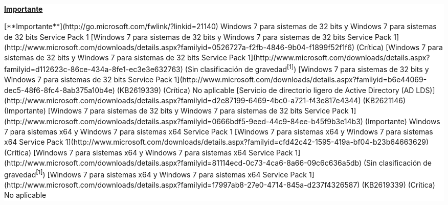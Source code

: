 [**Importante**](http://go.microsoft.com/fwlink/?linkid=21140)
</td>
<td style="border:1px solid black;">
[**Importante**](http://go.microsoft.com/fwlink/?linkid=21140)
</td>
</tr>
<tr>
<td style="border:1px solid black;">
Windows 7 para sistemas de 32 bits y Windows 7 para sistemas de 32 bits Service Pack 1
</td>
<td style="border:1px solid black;">
[Windows 7 para sistemas de 32 bits y Windows 7 para sistemas de 32 bits Service Pack 1](http://www.microsoft.com/downloads/details.aspx?familyid=0526727a-f2fb-4846-9b04-f1899f52f1f6)  
(Crítica)
</td>
<td style="border:1px solid black;">
[Windows 7 para sistemas de 32 bits y Windows 7 para sistemas de 32 bits Service Pack 1](http://www.microsoft.com/downloads/details.aspx?familyid=d112623c-86ce-434a-8fe1-ec3e3e632763)  
(Sin clasificación de gravedad<sup>[1]</sup>)
</td>
<td style="border:1px solid black;">
[Windows 7 para sistemas de 32 bits y Windows 7 para sistemas de 32 bits Service Pack 1](http://www.microsoft.com/downloads/details.aspx?familyid=b6e44069-dec5-48f6-8fc4-8ab375a10b4e)  
(KB2619339)  
(Crítica)
</td>
<td style="border:1px solid black;">
No aplicable
</td>
<td style="border:1px solid black;">
[Servicio de directorio ligero de Active Directory (AD LDS)](http://www.microsoft.com/downloads/details.aspx?familyid=d2e87199-6469-4bc0-a721-f43e817e4344)  
(KB2621146)  
(Importante)
</td>
<td style="border:1px solid black;">
[Windows 7 para sistemas de 32 bits y Windows 7 para sistemas de 32 bits Service Pack 1](http://www.microsoft.com/downloads/details.aspx?familyid=0666bdf5-9eed-44c9-84ee-b45f9b3e14b3)  
(Importante)
</td>
</tr>
<tr class="alternateRow">
<td style="border:1px solid black;">
Windows 7 para sistemas x64 y Windows 7 para sistemas x64 Service Pack 1
</td>
<td style="border:1px solid black;">
[Windows 7 para sistemas x64 y Windows 7 para sistemas x64 Service Pack 1](http://www.microsoft.com/downloads/details.aspx?familyid=cfd42c42-1595-419a-bf04-b23b64663629)  
(Crítica)
</td>
<td style="border:1px solid black;">
[Windows 7 para sistemas x64 y Windows 7 para sistemas x64 Service Pack 1](http://www.microsoft.com/downloads/details.aspx?familyid=81114ecd-0c73-4ca6-8a66-09c6c636a5db)  
(Sin clasificación de gravedad<sup>[1]</sup>)
</td>
<td style="border:1px solid black;">
[Windows 7 para sistemas x64 y Windows 7 para sistemas x64 Service Pack 1](http://www.microsoft.com/downloads/details.aspx?familyid=f7997ab8-27e0-4714-845a-d237f4326587)  
(KB2619339)  
(Crítica)
</td>
<td style="border:1px solid black;">
No aplicable
</td>